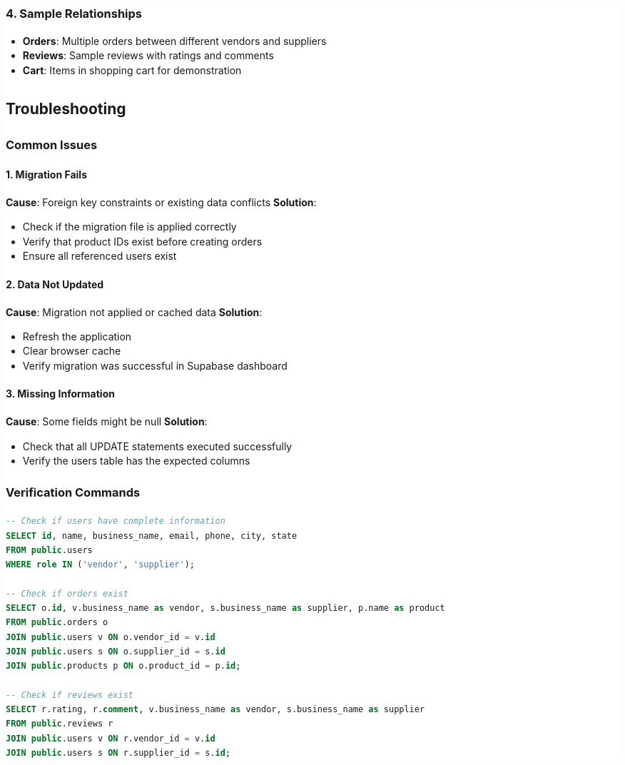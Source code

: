 ### 4. Sample Relationships
- **Orders**: Multiple orders between different vendors and suppliers
- **Reviews**: Sample reviews with ratings and comments
- **Cart**: Items in shopping cart for demonstration

## Troubleshooting

### Common Issues

#### 1. Migration Fails
**Cause**: Foreign key constraints or existing data conflicts
**Solution**: 
- Check if the migration file is applied correctly
- Verify that product IDs exist before creating orders
- Ensure all referenced users exist

#### 2. Data Not Updated
**Cause**: Migration not applied or cached data
**Solution**:
- Refresh the application
- Clear browser cache
- Verify migration was successful in Supabase dashboard

#### 3. Missing Information
**Cause**: Some fields might be null
**Solution**:
- Check that all UPDATE statements executed successfully
- Verify the users table has the expected columns

### Verification Commands

```sql
-- Check if users have complete information
SELECT id, name, business_name, email, phone, city, state 
FROM public.users 
WHERE role IN ('vendor', 'supplier');

-- Check if orders exist
SELECT o.id, v.business_name as vendor, s.business_name as supplier, p.name as product
FROM public.orders o
JOIN public.users v ON o.vendor_id = v.id
JOIN public.users s ON o.supplier_id = s.id
JOIN public.products p ON o.product_id = p.id;

-- Check if reviews exist
SELECT r.rating, r.comment, v.business_name as vendor, s.business_name as supplier
FROM public.reviews r
JOIN public.users v ON r.vendor_id = v.id
JOIN public.users s ON r.supplier_id = s.id;
```
